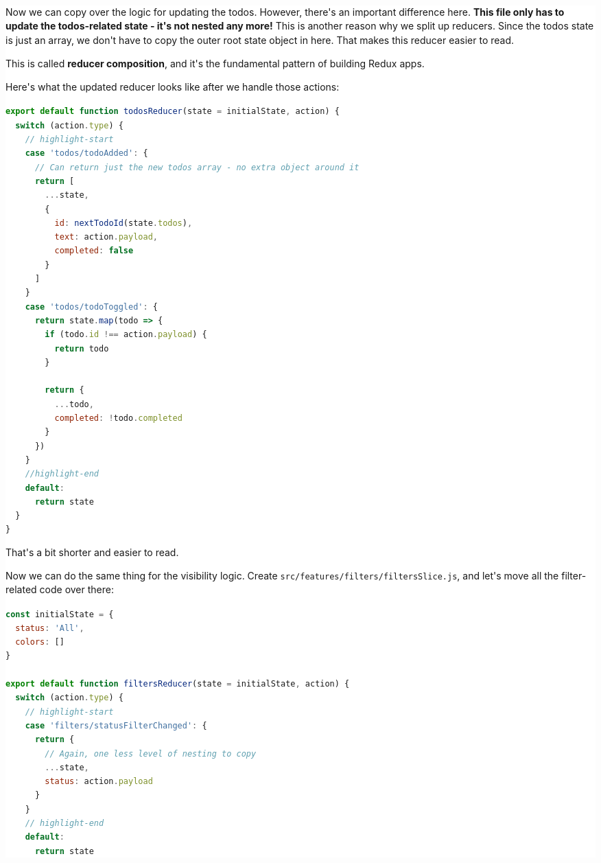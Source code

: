 Now we can copy over the logic for updating the todos. However, there's an important difference here. **This file only has to update the todos-related state - it's not nested any more!** This is another reason why we split up reducers. Since the todos state is just an array, we don't have to copy the outer root state object in here. That makes this reducer easier to read.

This is called **reducer composition**, and it's the fundamental pattern of building Redux apps.

Here's what the updated reducer looks like after we handle those actions:

```js title="src/features/todos=/todosSlice.js"
export default function todosReducer(state = initialState, action) {
  switch (action.type) {
    // highlight-start
    case 'todos/todoAdded': {
      // Can return just the new todos array - no extra object around it
      return [
        ...state,
        {
          id: nextTodoId(state.todos),
          text: action.payload,
          completed: false
        }
      ]
    }
    case 'todos/todoToggled': {
      return state.map(todo => {
        if (todo.id !== action.payload) {
          return todo
        }

        return {
          ...todo,
          completed: !todo.completed
        }
      })
    }
    //highlight-end
    default:
      return state
  }
}
```

That's a bit shorter and easier to read.

Now we can do the same thing for the visibility logic. Create `src/features/filters/filtersSlice.js`, and let's move all the filter-related code over there:

```js title="src/features/filters/filtersSlice.js"
const initialState = {
  status: 'All',
  colors: []
}

export default function filtersReducer(state = initialState, action) {
  switch (action.type) {
    // highlight-start
    case 'filters/statusFilterChanged': {
      return {
        // Again, one less level of nesting to copy
        ...state,
        status: action.payload
      }
    }
    // highlight-end
    default:
      return state
```
